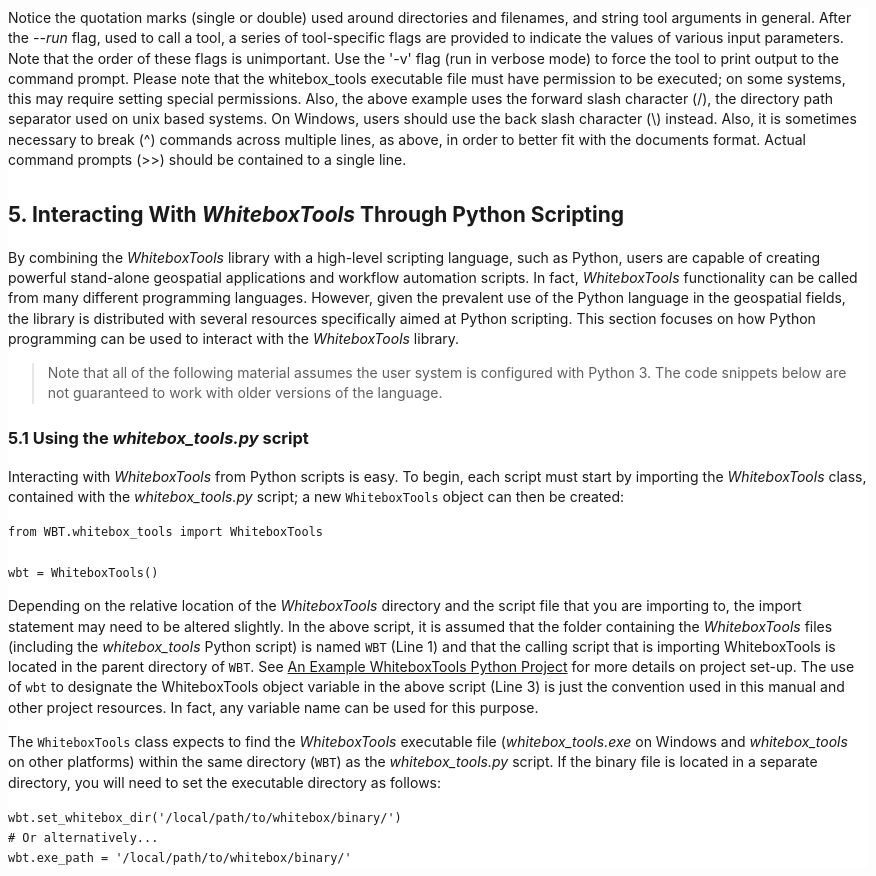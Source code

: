 
Notice the quotation marks (single or double) used around directories and filenames, and string tool arguments in general. After the *-\-run* flag, used to call a tool, a series of tool-specific
flags are provided to indicate the values of various input parameters. Note
that the order of these flags is unimportant. Use the '-v' flag (run in verbose mode) to force the tool to print output to the command prompt. Please note that the whitebox_tools executable file must have permission to be executed; on some systems, this may require setting special permissions. Also, the above example uses the forward slash character (/), the directory path separator used on unix based systems. On Windows, users should use the back slash character (\\) instead. Also, it is sometimes necessary to break (^) commands across multiple lines, as above, in order to better fit with the documents format. Actual command prompts (>>) should be contained to a single line.

## 5. Interacting With *WhiteboxTools* Through Python Scripting

By combining the *WhiteboxTools* library with a high-level scripting language, such as Python, users are capable of creating powerful stand-alone geospatial applications and workflow automation scripts. In fact, *WhiteboxTools* functionality can be called from many different programming languages. However, given the prevalent use of the Python language in the geospatial fields, the library is distributed with several resources specifically aimed at Python scripting. This section focuses on how Python programming can be used to interact with the *WhiteboxTools* library.

> Note that all of the following material assumes the user system is configured with Python 3. The code snippets below are not guaranteed to work with older versions of the language.

### 5.1 Using the *whitebox_tools.py* script

Interacting with *WhiteboxTools* from Python scripts is easy. To begin, each script must start by importing the *WhiteboxTools* class, contained with the *whitebox_tools.py* script; a new ```WhiteboxTools``` object can then be created:

~~~~{.python .numberLines caption="Importing WhiteboxTools to a Python script"}
from WBT.whitebox_tools import WhiteboxTools

wbt = WhiteboxTools()
~~~~

Depending on the relative location of the *WhiteboxTools* directory and the script file that you are importing to, the import statement may need to be altered slightly. In the above script, it is assumed that the folder containing the *WhiteboxTools* files (including the *whitebox_tools* Python script) is named ```WBT``` (Line 1) and that the calling script that is importing WhiteboxTools is located in the parent directory of <code>WBT</code>. See [An Example WhiteboxTools Python Project](#an-example-whiteboxtools-python-project) for more details on project set-up. The use of ```wbt``` to designate the WhiteboxTools object variable in the above script (Line 3) is just the convention used in this manual and other project resources. In fact, any variable name can be used for this purpose.

The `WhiteboxTools` class expects to find the *WhiteboxTools* executable file (*whitebox_tools.exe* on Windows and *whitebox_tools* on other platforms) within the same directory (```WBT```) as the *whitebox_tools.py* script. If the binary file is located in a separate directory, you will need to set the executable directory as follows:

~~~~{.python .numberLines}
wbt.set_whitebox_dir('/local/path/to/whitebox/binary/')
# Or alternatively...
wbt.exe_path = '/local/path/to/whitebox/binary/'
~~~~
